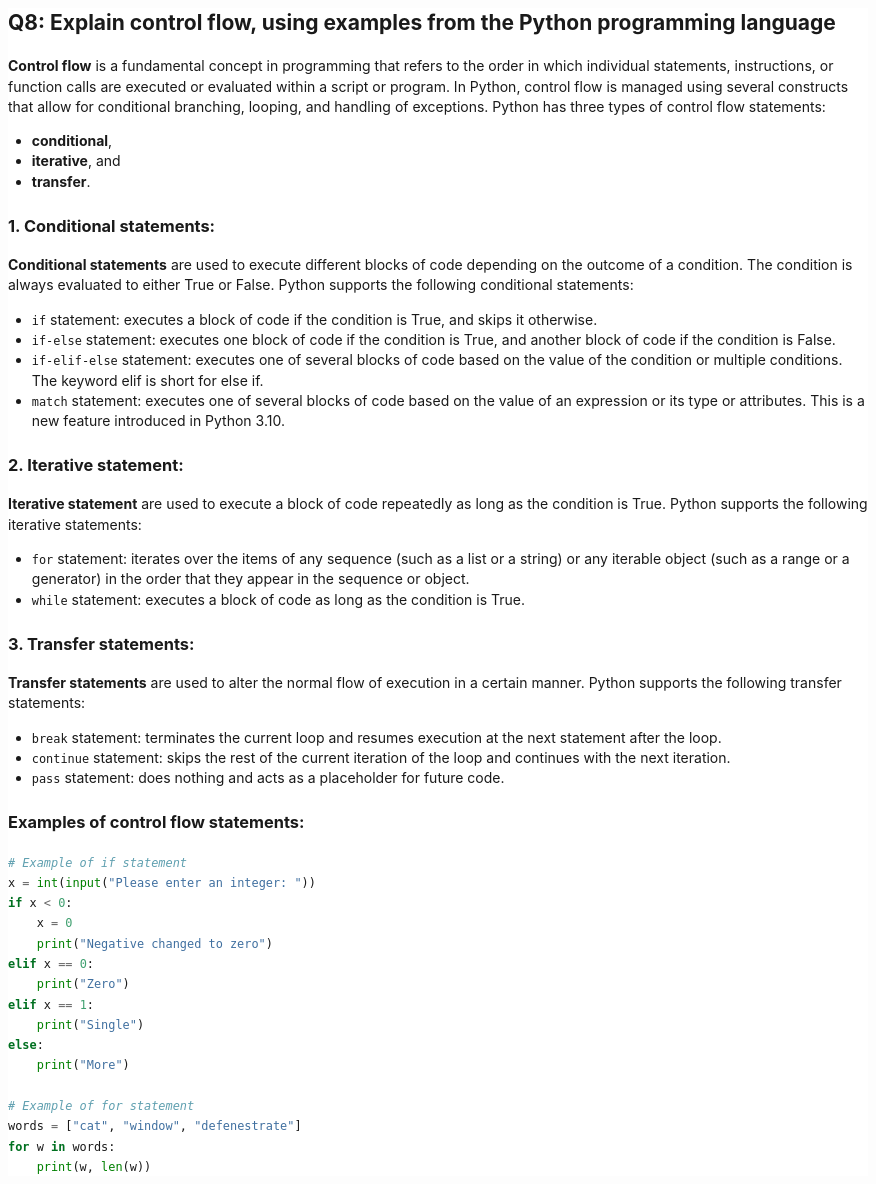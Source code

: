 ## Q8: Explain control flow, using examples from the Python programming language

**Control flow** is a fundamental concept in programming that refers to the order in which individual statements, instructions, or function calls are executed or evaluated within a script or program. In Python, control flow is managed using several constructs that allow for conditional branching, looping, and handling of exceptions. Python has three types of control flow statements:
-	**conditional**,
-	**iterative**, and
-	**transfer**.

### 1. Conditional statements:

**Conditional statements** are used to execute different blocks of code depending on the outcome of a condition. The condition is always evaluated to either True or False. Python supports the following conditional statements:

- `if` statement: executes a block of code if the condition is True, and skips it otherwise.
- `if-else` statement: executes one block of code if the condition is True, and another block of code if the condition is False.
- `if-elif-else` statement: executes one of several blocks of code based on the value of the condition or multiple conditions. The keyword elif is short for else if.
- `match` statement: executes one of several blocks of code based on the value of an expression or its type or attributes. This is a new feature introduced in Python 3.10.

### 2. Iterative statement:

**Iterative statement** are used to execute a block of code repeatedly as long as the condition is True. Python supports the following iterative statements:

- `for` statement: iterates over the items of any sequence (such as a list or a string) or any iterable object (such as a range or a generator) in the order that they appear in the sequence or object.
- `while` statement: executes a block of code as long as the condition is True.

### 3. Transfer statements:

**Transfer statements** are used to alter the normal flow of execution in a certain manner. Python supports the following transfer statements:
- `break` statement: terminates the current loop and resumes execution at the next statement after the loop.
- `continue` statement: skips the rest of the current iteration of the loop and continues with the next iteration.
- `pass` statement: does nothing and acts as a placeholder for future code.

### Examples of control flow statements:

```python
# Example of if statement
x = int(input("Please enter an integer: "))
if x < 0:
    x = 0
    print("Negative changed to zero")
elif x == 0:
    print("Zero")
elif x == 1:
    print("Single")
else:
    print("More")

# Example of for statement
words = ["cat", "window", "defenestrate"]
for w in words:
    print(w, len(w))

```